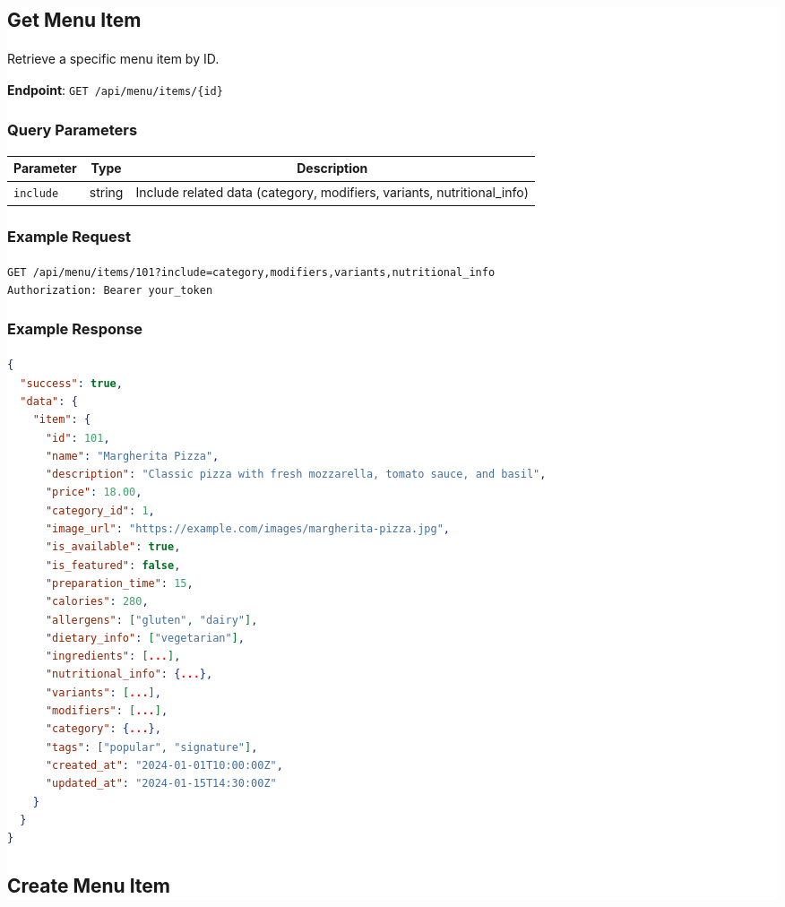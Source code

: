 ## Get Menu Item

Retrieve a specific menu item by ID.

**Endpoint**: `GET /api/menu/items/{id}`

### Query Parameters

| Parameter | Type | Description |
|-----------|------|-------------|
| `include` | string | Include related data (category, modifiers, variants, nutritional_info) |

### Example Request

```http
GET /api/menu/items/101?include=category,modifiers,variants,nutritional_info
Authorization: Bearer your_token
```

### Example Response

```json
{
  "success": true,
  "data": {
    "item": {
      "id": 101,
      "name": "Margherita Pizza",
      "description": "Classic pizza with fresh mozzarella, tomato sauce, and basil",
      "price": 18.00,
      "category_id": 1,
      "image_url": "https://example.com/images/margherita-pizza.jpg",
      "is_available": true,
      "is_featured": false,
      "preparation_time": 15,
      "calories": 280,
      "allergens": ["gluten", "dairy"],
      "dietary_info": ["vegetarian"],
      "ingredients": [...],
      "nutritional_info": {...},
      "variants": [...],
      "modifiers": [...],
      "category": {...},
      "tags": ["popular", "signature"],
      "created_at": "2024-01-01T10:00:00Z",
      "updated_at": "2024-01-15T14:30:00Z"
    }
  }
}
```

## Create Menu Item
